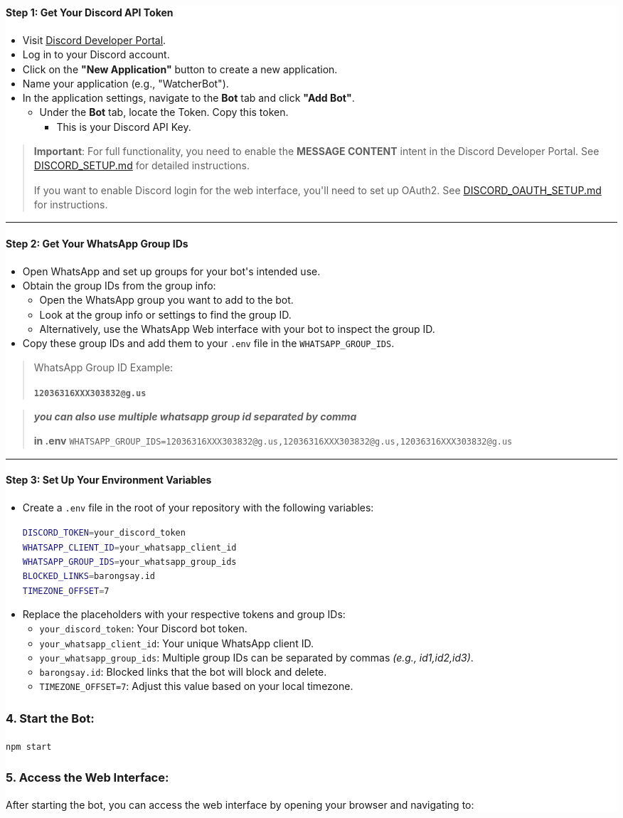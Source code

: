 #### **Step 1: Get Your Discord API Token**
- Visit [Discord Developer Portal](https://discord.com/developers/applications).
- Log in to your Discord account.
- Click on the **"New Application"** button to create a new application.
- Name your application (e.g., "WatcherBot").
- In the application settings, navigate to the **Bot** tab and click **"Add Bot"**.
  - Under the **Bot** tab, locate the Token. Copy this token.
    - This is your Discord API Key.

> **Important**: For full functionality, you need to enable the **MESSAGE CONTENT** intent in the Discord Developer Portal. See [DISCORD_SETUP.md](DISCORD_SETUP.md) for detailed instructions.
>
> If you want to enable Discord login for the web interface, you'll need to set up OAuth2. See [DISCORD_OAUTH_SETUP.md](DISCORD_OAUTH_SETUP.md) for instructions.
---
#### **Step 2: Get Your WhatsApp Group IDs**
- Open WhatsApp and set up groups for your bot's intended use.
- Obtain the group IDs from the group info:
  - Open the WhatsApp group you want to add to the bot.
  - Look at the group info or settings to find the group ID.
  - Alternatively, use the WhatsApp Web interface with your bot to inspect the group ID.
- Copy these group IDs and add them to your `.env` file in the `WHATSAPP_GROUP_IDS`.
> WhatsApp Group ID Example:
>
> **`12036316XXX303832@g.us`**

> **_you can also use multiple whatsapp group id separated by comma_**
>
> **in .env**
> `WHATSAPP_GROUP_IDS=12036316XXX303832@g.us,12036316XXX303832@g.us,12036316XXX303832@g.us`

---

#### **Step 3: Set Up Your Environment Variables**
- Create a `.env` file in the root of your repository with the following variables:
  ```bash
  DISCORD_TOKEN=your_discord_token
  WHATSAPP_CLIENT_ID=your_whatsapp_client_id
  WHATSAPP_GROUP_IDS=your_whatsapp_group_ids
  BLOCKED_LINKS=barongsay.id
  TIMEZONE_OFFSET=7
  ```
- Replace the placeholders with your respective tokens and group IDs:
    - `your_discord_token`: Your Discord bot token.
    - `your_whatsapp_client_id`: Your unique WhatsApp client ID.
    - `your_whatsapp_group_ids`: Multiple group IDs can be separated by commas _(e.g., id1,id2,id3)_.
    - `barongsay.id`: Blocked links that the bot will block and delete.
    - `TIMEZONE_OFFSET=7`: Adjust this value based on your local timezone.

### 4. Start the Bot:
   ```bash
   npm start
   ```
### 5. **Access the Web Interface:**
After starting the bot, you can access the web interface by opening your browser and navigating to:

